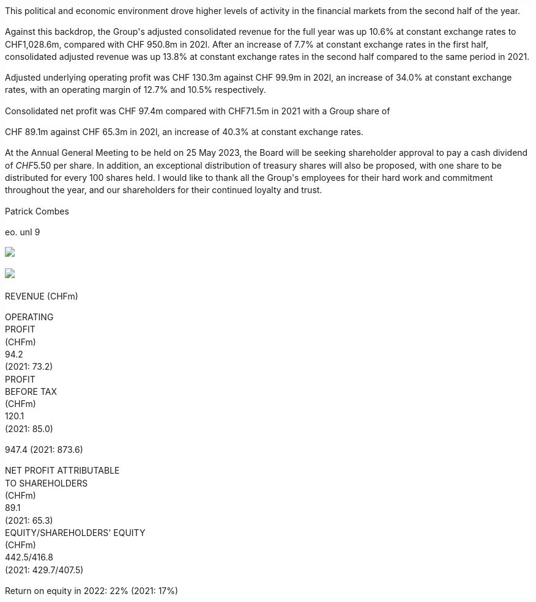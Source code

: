 This political and economic environment drove higher levels of activity in the financial markets from the second half of the year.

Against this backdrop, the Group's adjusted consolidated revenue for the full year was up $1 0 . 6 \%$ at constant exchange rates to CHF1,028.6m, compared with CHF 950.8m in 202l. After an increase of $7 . 7 \%$ at constant exchange rates in the first half, consolidated adjusted revenue was up $1 3 . 8 \%$ at constant exchange rates in the second half compared to the same period in 2021.

Adjusted underlying operating profit was CHF 130.3m against CHF 99.9m in 202l, an increase of $3 4 . 0 \%$ at constant exchange rates, with an operating margin of $1 2 . 7 \%$ and $1 0 . 5 \%$ respectively.

Consolidated net profit was CHF 97.4m compared with CHF71.5m in 2021 with a Group share of

CHF 89.1m against CHF 65.3m in 202l, an increase of $4 0 . 3 \%$ at constant exchange rates.

At the Annual General Meeting to be held on 25 May 2023, the Board will be seeking shareholder approval to pay a cash dividend of $C H F 5 . 5 0$ per share. In addition, an exceptional distribution of treasury shares will also be proposed, with one share to be distributed for every 100 shares held. I would like to thank all the Group's employees for their hard work and commitment throughout the year, and our shareholders for their continued loyalty and trust.

Patrick Combes

eo. unI 9

![](images/25babc2c5fb687732694937df6d64b44fa6999b02b82042d74956ee2fcb5a85b.jpg)

![](images/c0c27aa61383bb8fd813d8c489af1d9537a4cd140a3c97dea2f8b9274d82c9fc.jpg)

REVENUE (CHFm)

OPERATING  
PROFIT  
(CHFm)  
94.2  
(2021: 73.2)  
PROFIT  
BEFORE TAX  
(CHFm)  
120.1  
(2021: 85.0)

947.4 (2021: 873.6)

NET PROFIT ATTRIBUTABLE   
TO SHAREHOLDERS   
(CHFm)   
89.1   
(2021: 65.3)   
EQUITY/SHAREHOLDERS' EQUITY   
(CHFm)   
442.5/416.8   
(2021: 429.7/407.5)

Return on equity in 2022: 22% (2021: 17%)
